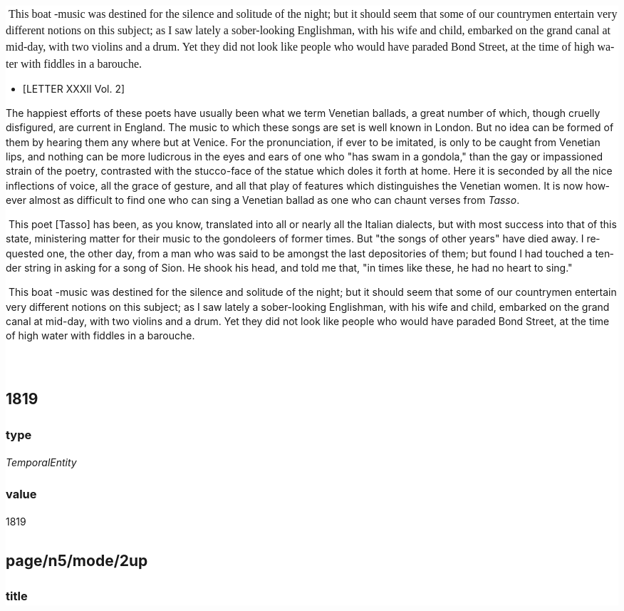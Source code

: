 <p class="MsoNormal" style="mso-pagination: none; mso-layout-grid-align: none; text-autospace: none;"><span lang="EN-US" style="mso-bidi-font-family: Arial; mso-ansi-language: EN-US;">&nbsp;</span><span lang="EN-US" style="font-size: 12pt; font-family: Cambria;">This boat -music was destined for the silence and solitude of the night; but it should seem that some of our countrymen entertain very different notions on this subject; as I saw lately a sober-looking Englishman, with his wife and child, embarked on the grand canal at mid-day, with two violins and a drum. Yet they did not look like people who would have paraded Bond Street, at the time of high water with fiddles in a barouche.</span>&nbsp; &nbsp;&nbsp;</p>

 - <p class="MsoNormal"><span lang="EN-US" style="mso-ansi-language: EN-US;">[LETTER XXXII Vol. 2]</span></p>
<p class="MsoNormal"><span lang="EN-US" style="mso-ansi-language: EN-US;">The happiest efforts of these poets have usually been what we term Venetian ballads, a great number of which, though cruelly disfigured, are current in England. The music to which these songs are set is well known in London. But no idea can be formed of them by hearing them any where but at Venice. For the pronunciation, if ever to be imitated, is only to be caught from Venetian lips, and nothing can be more ludicrous in the eyes and ears of one who "has swam in a gondola," than the gay or impassioned strain of the poetry, contrasted with the stucco-face of the statue which doles it forth at home. Here it is seconded by all the nice inflections of voice, all the grace of gesture, and all that play of features which distinguishes the Venetian women. It is now however almost as difficult to find one who can sing a Venetian ballad as one who can chaunt verses from&nbsp;<em>Tasso</em>.</span></p>
<p class="MsoNormal"><span lang="EN-US" style="mso-ansi-language: EN-US;">&nbsp;This poet [Tasso] has been, as you know, translated into all or nearly all the Italian dialects, but with most success into that of this state, ministering matter for their music to the gondoleers of former times. But "the songs of other years" have died away. I requested one, the other day, from a man who was said to be amongst the last depositories of them; but found I had touched a tender string in asking for a song of Sion. He shook his head, and told me that, "in times like these, he had no heart to sing."</span></p>
<p class="MsoNormal"><span lang="EN-US" style="mso-ansi-language: EN-US;">&nbsp;This boat -music was destined for the silence and solitude of the night; but it should seem that some of our countrymen entertain very different notions on this subject; as I saw lately a sober-looking Englishman, with his wife and child, embarked on the grand canal at mid-day, with two violins and a drum. Yet they did not look like people who would have paraded Bond Street, at the time of high water with fiddles in a barouche.</span>&nbsp; &nbsp;&nbsp;</p>
<p class="MsoNormal">&nbsp;</p>

## 1819

### type


*TemporalEntity*

### value


1819

## page/n5/mode/2up

### title
